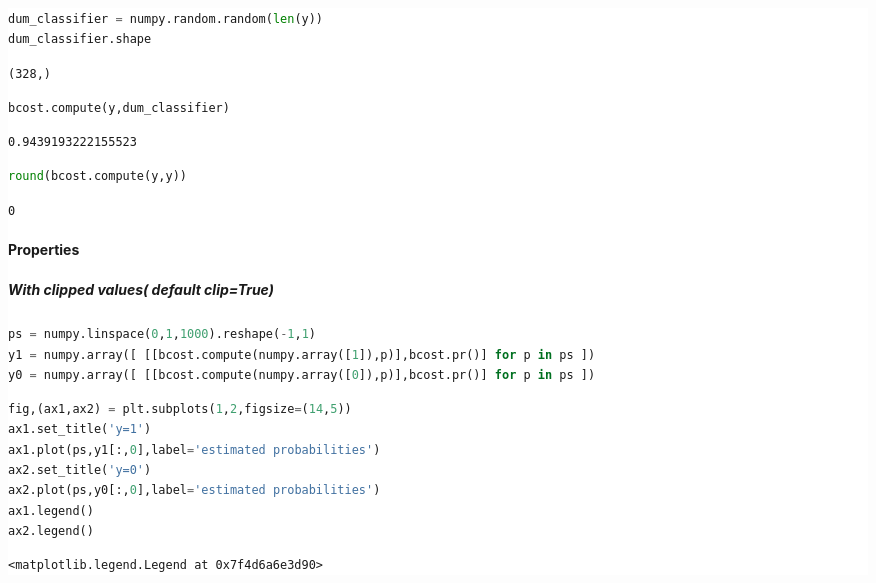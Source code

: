 


```python
dum_classifier = numpy.random.random(len(y))
dum_classifier.shape
```




    (328,)




```python
bcost.compute(y,dum_classifier)
```




    0.9439193222155523




```python
round(bcost.compute(y,y))
```




    0



#### Properties

##### With clipped values( default clip=True)


```python
ps = numpy.linspace(0,1,1000).reshape(-1,1)
y1 = numpy.array([ [[bcost.compute(numpy.array([1]),p)],bcost.pr()] for p in ps ])
y0 = numpy.array([ [[bcost.compute(numpy.array([0]),p)],bcost.pr()] for p in ps ])
```


```python
fig,(ax1,ax2) = plt.subplots(1,2,figsize=(14,5))
ax1.set_title('y=1')
ax1.plot(ps,y1[:,0],label='estimated probabilities')
ax2.set_title('y=0')
ax2.plot(ps,y0[:,0],label='estimated probabilities')
ax1.legend()
ax2.legend()
```




    <matplotlib.legend.Legend at 0x7f4d6a6e3d90>




    